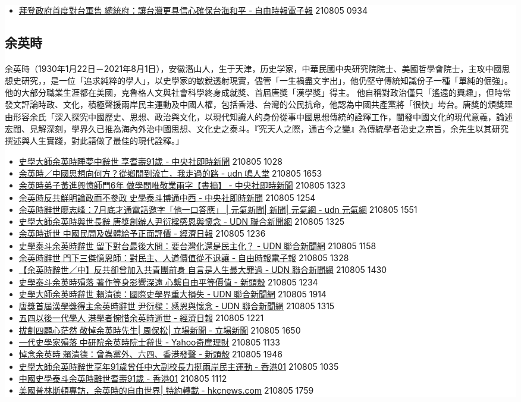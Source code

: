 - [拜登政府首度對台軍售 總統府：讓台灣更具信心確保台海和平 - 自由時報電子報](https://m.ltn.com.tw/news/politics/breakingnews/3627941 "拜登政府首度對台軍售 總統府：讓台灣更具信心確保台海和平 - 自由時報電子報") 210805 0934

## 余英時

余英時（1930年1月22日－2021年8月1日），安徽潛山人，生于天津，历史学家，中華民國中央研究院院士、美國哲學會院士，主攻中國思想史研究，，是一位「追求純粹的學人」，以史學家的敏銳透射現實，儘管「一生禍盡文字出」，他仍堅守傳統知識份子一種「單純的倔強」。他的大部分職業生涯都在美國，克魯格人文與社會科學終身成就獎、首屆唐獎「漢學獎」得主。
他自稱對政治僅只「遙遠的興趣」，但時常發文評論時政、文化，積極聲援兩岸民主運動及中國人權，包括香港、台灣的公民抗命，他認為中國共產黨將「很快」垮台。唐獎的頒獎理由形容余氏「深入探究中國歷史、思想、政治與文化，以現代知識人的身份從事中國思想傳統的詮釋工作，闡發中國文化的現代意義，論述宏闊、見解深刻，學界久已推為海內外治中國思想、文化史之泰斗。『究天人之際，通古今之變』為傳統學者治史之宗旨，余先生以其研究撰述與人生實踐，對此語做了最佳的現代詮釋。」
- [史學大師余英時睡夢中辭世 享耆壽91歲 - 中央社即時新聞](https://www.cna.com.tw/news/firstnews/202108055003.aspx "史學大師余英時睡夢中辭世 享耆壽91歲 - 中央社即時新聞") 210805 1028
- [余英時／中國思想向何方？從鄉間到流亡，我走過的路 - udn 鳴人堂](https://opinion.udn.com/opinion/story/11664/5652617 "余英時／中國思想向何方？從鄉間到流亡，我走過的路 - udn 鳴人堂") 210805 1653
- [余英時弟子黃進興憶師門6年 做學問唯敬業兩字【書摘】 - 中央社即時新聞](https://www.cna.com.tw/news/acul/202108055005.aspx "余英時弟子黃進興憶師門6年 做學問唯敬業兩字【書摘】 - 中央社即時新聞") 210805 1323
- [余英時反共鮮明論政而不參政 史學泰斗博通中西 - 中央社即時新聞](https://www.cna.com.tw/news/acul/202108050118.aspx "余英時反共鮮明論政而不參政 史學泰斗博通中西 - 中央社即時新聞") 210805 1254
- [余英時辭世廖志峰：7月底才通電話邀字「他一口答應」 | 元氣新聞| 新聞| 元氣網 - udn 元氣網](https://health.udn.com/health/story/5999/5652888 "余英時辭世廖志峰：7月底才通電話邀字「他一口答應」 | 元氣新聞| 新聞| 元氣網 - udn 元氣網") 210805 1551
- [史學大師余英時與世長辭 唐獎創辦人尹衍樑感恩與懷念 - UDN 聯合新聞網](https://udn.com/news/story/7238/5652349 "史學大師余英時與世長辭 唐獎創辦人尹衍樑感恩與懷念 - UDN 聯合新聞網") 210805 1325
- [余英時逝世 中國民間及媒體給予正面評價 - 經濟日報](https://money.udn.com/money/story/5603/5652166?from=edn_breaknewstab_index "余英時逝世 中國民間及媒體給予正面評價 - 經濟日報") 210805 1236
- [史學泰斗余英時辭世 留下對台最後大問：要台灣化還是民主化？ - UDN 聯合新聞網](http://vip.udn.com/vip/story/121160/5651820 "史學泰斗余英時辭世 留下對台最後大問：要台灣化還是民主化？ - UDN 聯合新聞網") 210805 1158
- [余英時辭世 門下三傑憶恩師：對民主、人道價值從不退讓 - 自由時報電子報](https://m.ltn.com.tw/news/life/breakingnews/3628265 "余英時辭世 門下三傑憶恩師：對民主、人道價值從不退讓 - 自由時報電子報") 210805 1328
- [【余英時辭世／中】反共卻曾加入共青團前身 自言是人生最大罪過 - UDN 聯合新聞網](https://udn.com/news/story/6656/5652610 "【余英時辭世／中】反共卻曾加入共青團前身 自言是人生最大罪過 - UDN 聯合新聞網") 210805 1430
- [史學泰斗余英時殞落 著作等身影響深遠 心繫自由平等價值 - 新頭殼](https://newtalk.tw/news/view/2021-08-05/615818 "史學泰斗余英時殞落 著作等身影響深遠 心繫自由平等價值 - 新頭殼") 210805 1234
- [史學大師余英時辭世 賴清德：國際史學界重大損失 - UDN 聯合新聞網](https://udn.com/news/story/7314/5653449?from=udn-ch1_breaknews-1-cate1-news "史學大師余英時辭世 賴清德：國際史學界重大損失 - UDN 聯合新聞網") 210805 1914
- [唐獎首屆漢學獎得主余英時辭世 尹衍樑：感恩與懷念 - UDN 聯合新聞網](https://udn.com/news/story/7314/5652305?from=udn-catebreaknews_ch2 "唐獎首屆漢學獎得主余英時辭世 尹衍樑：感恩與懷念 - UDN 聯合新聞網") 210805 1315
- [五四以後一代學人 港學者惋惜余英時逝世 - 經濟日報](https://money.udn.com/money/story/5603/5652111?from=edn_catenewest_story "五四以後一代學人 港學者惋惜余英時逝世 - 經濟日報") 210805 1221
- [拔劍四顧心茫然 敬悼余英時先生| 周保松| 立場新聞 - 立場新聞](https://www.thestandnews.com/society/%E6%8B%94%E5%8A%8D%E5%9B%9B%E9%A1%A7%E5%BF%83%E8%8C%AB%E7%84%B6-%E6%95%AC%E6%82%BC%E4%BD%99%E8%8B%B1%E6%99%82%E5%85%88%E7%94%9F "拔劍四顧心茫然 敬悼余英時先生| 周保松| 立場新聞 - 立場新聞") 210805 1650
- [一代史學家殞落 中研院余英時院士辭世 - Yahoo奇摩理財](https://tw.news.yahoo.com/amphtml/%E4%BB%A3%E5%8F%B2%E5%AD%B8%E5%AE%B6%E6%AE%9E%E8%90%BD-%E4%B8%AD%E7%A0%94%E9%99%A2%E4%BD%99%E8%8B%B1%E6%99%82%E9%99%A2%E5%A3%AB%E8%BE%AD%E4%B8%96-033322913.html "一代史學家殞落 中研院余英時院士辭世 - Yahoo奇摩理財") 210805 1133
- [悼念余英時 賴清德：曾為黨外、六四、香港發聲 - 新頭殼](https://newtalk.tw/news/view/2021-08-05/616197 "悼念余英時 賴清德：曾為黨外、六四、香港發聲 - 新頭殼") 210805 1946
- [史學大師余英時辭世享年91歲曾任中大副校長力挺兩岸民主運動 - 香港01](https://www.hk01.com/%E5%8D%B3%E6%99%82%E4%B8%AD%E5%9C%8B/659684/%E5%8F%B2%E5%AD%B8%E5%A4%A7%E5%B8%AB%E4%BD%99%E8%8B%B1%E6%99%82%E7%9D%A1%E5%A4%A2%E4%B8%AD%E8%BE%AD%E4%B8%96-%E4%BA%AB%E5%B9%B491%E6%AD%B2 "史學大師余英時辭世享年91歲曾任中大副校長力挺兩岸民主運動 - 香港01") 210805 1035
- [中國史學泰斗余英時離世耆壽91歲 - 香港01](https://www.hk01.com/article/659708 "中國史學泰斗余英時離世耆壽91歲 - 香港01") 210805 1112
- [美國普林斯頓專訪，余英時的自由世界| 特約轉載 - hkcnews.com](https://www.hkcnews.com/article/44036/%E4%BD%99%E8%8B%B1%E6%99%82-%E5%A3%B9%E9%80%B1%E5%88%8A-44047/%E5%A3%B9%E9%80%B1%E5%88%8A "美國普林斯頓專訪，余英時的自由世界| 特約轉載 - hkcnews.com") 210805 1759
